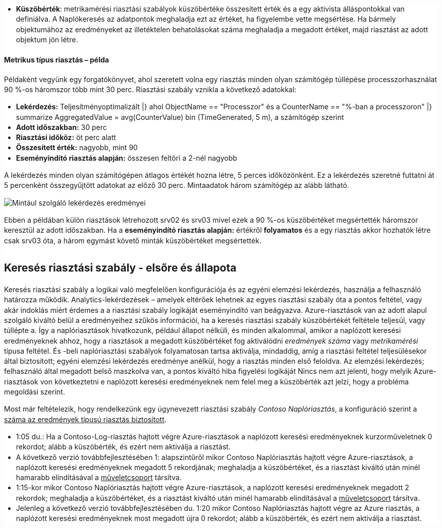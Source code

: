 - **Küszöbérték**: metrikamérési riasztási szabályok küszöbértéke összesített érték és a egy aktivista álláspontokkal van definiálva.  A Naplókeresés az adatpontok meghaladja ezt az értéket, ha figyelembe vette megsértése.  Ha bármely objektumához az eredményeket az illetéktelen behatolásokat száma meghaladja a megadott értéket, majd riasztást az adott objektum jön létre.

#### <a name="example-of-metric-measurement-type-log-alert"></a>Metrikus típus riasztás – példa
Példaként vegyünk egy forgatókönyvet, ahol szeretett volna egy riasztás minden olyan számítógép túllépése processzorhasználat 90 %-os háromszor több mint 30 perc.  Riasztási szabály vznikla a következő adatokkal:  

- **Lekérdezés:** Teljesítményoptimalizált |} ahol ObjectName == "Processzor" és a CounterName == "%-ban a processzoron" |} summarize AggregatedValue = avg(CounterValue) bin (TimeGenerated, 5 m), a számítógép szerint<br>
- **Adott időszakban:** 30 perc<br>
- **Riasztási időköz:** öt perc alatt<br>
- **Összesített érték:** nagyobb, mint 90<br>
- **Eseményindító riasztás alapján:** összesen feltöri a 2-nél nagyobb<br>

A lekérdezés minden olyan számítógépen átlagos értékét hozna létre, 5 perces időközönként.  Ez a lekérdezés szeretné futtatni át 5 percenként összegyűjtött adatokat az előző 30 perc.  Mintaadatok három számítógép az alább látható.

![Mintául szolgáló lekérdezés eredményei](media/monitor-alerts-unified-log/metrics-measurement-sample-graph.png)

Ebben a példában külön riasztások létrehozott srv02 és srv03 mivel ezek a 90 %-os küszöbértéket megsértették háromszor keresztül az adott időszakban.  Ha a **eseményindító riasztás alapján:** értékről **folyamatos** és a egy riasztás akkor hozhatók létre csak srv03 óta, a három egymást követő minták küszöbértéket megsértették.

## <a name="log-search-alert-rule---firing-and-state"></a>Keresés riasztási szabály - elsőre és állapota
Keresés riasztási szabály a logikai való megfelelően konfigurációja és az egyéni elemzési lekérdezés, használja a felhasználó határozza működik. Analytics-lekérdezések – amelyek eltérőek lehetnek az egyes riasztási szabály óta a pontos feltétel, vagy akár indoklás miért érdemes a a riasztási szabály logikáját eseményindító van beágyazva. Azure-riasztások van az adott alapul szolgáló kiváltó belül a eredményeihez szűkös információi, ha a keresés riasztási szabály küszöbértékét feltétele teljesül, vagy túllépte a. Így a naplóriasztások hivatkozunk, például állapot nélküli, és minden alkalommal, amikor a naplózott keresési eredményeknek ahhoz, hogy a riasztások a megadott küszöbértéket fog aktiválódni *eredmények száma* vagy *metrikamérési* típusa feltétel. És -beli naplóriasztási szabályok folyamatosan tartsa aktiválja, mindaddig, amíg a riasztási feltétel teljesülésekor által biztosított; egyéni elemzési lekérdezés eredménye anélkül, hogy a riasztás minden első feloldva. Az elemzési lekérdezés; felhasználó által megadott belső maszkolva van, a pontos kiváltó hiba figyelési logikáját Nincs nem azt jelenti, hogy melyik Azure-riasztások von következtetni e naplózott keresési eredményeknek nem felel meg a küszöbérték azt jelzi, hogy a probléma megoldási szerint.

Most már feltételezik, hogy rendelkezünk egy úgynevezett riasztási szabály *Contoso Naplóriasztás*, a konfiguráció szerint a [száma az eredmények típusú riasztás biztosított](#example-of-number-of-records-type-log-alert). 
- 1:05 du.: Ha a Contoso-Log-riasztás hajtott végre Azure-riasztások a naplózott keresési eredményeknek kurzorműveletnek 0 rekordot; alább a küszöbérték, és ezért nem aktiválja a riasztást. 
- A következő verzió továbbfejlesztésében 1: alapszintűről mikor Contoso Naplóriasztás hajtott végre Azure-riasztások, a naplózott keresési eredményeknek megadott 5 rekordjának; meghaladja a küszöbértéket, és a riasztást kiváltó után minél hamarabb elindításával a [műveletcsoport](monitoring-action-groups.md) társítva. 
- 1:15-kor mikor Contoso Naplóriasztás hajtott végre Azure-riasztások, a naplózott keresési eredményeknek megadott 2 rekordok; meghaladja a küszöbértéket, és a riasztást kiváltó után minél hamarabb elindításával a [műveletcsoport](monitoring-action-groups.md) társítva.
- Jelenleg a következő verzió továbbfejlesztésében du. 1:20 mikor Contoso Naplóriasztás hajtott végre az Azure riasztás, a naplózott keresési eredményeknek most megadott újra 0 rekordot; alább a küszöbérték, és ezért nem aktiválja a riasztást.
